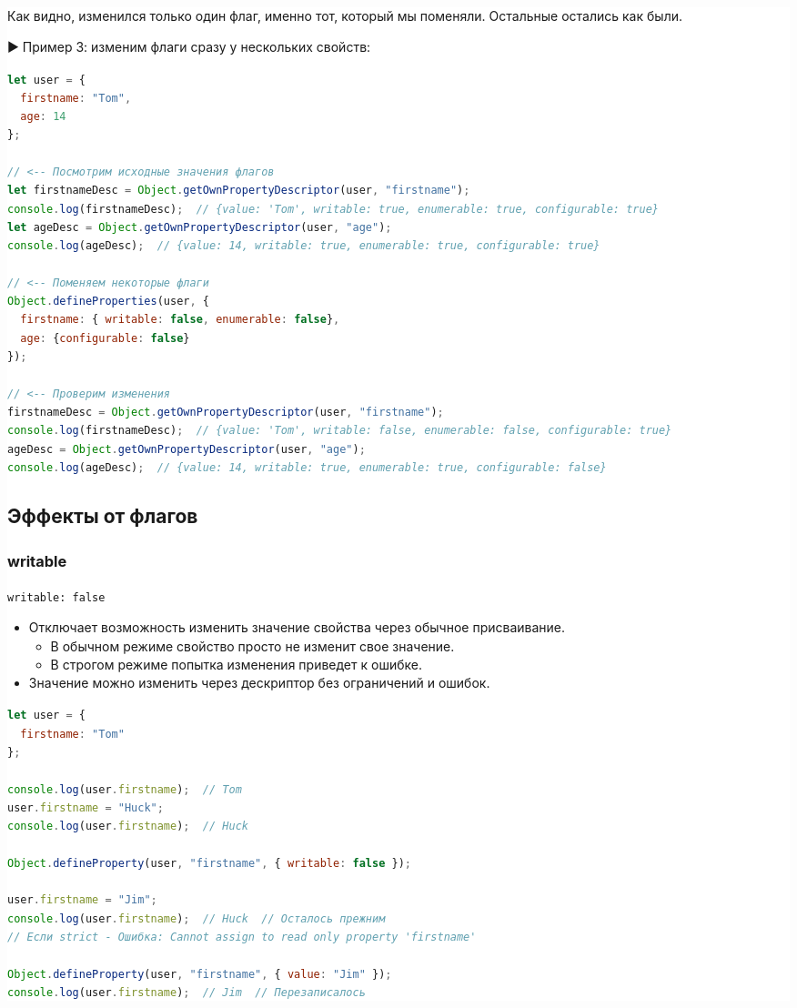 Как видно, изменился только один флаг, именно тот, который мы поменяли. Остальные остались как были.

► Пример 3: изменим флаги сразу у нескольких свойств:

```javascript
let user = {
  firstname: "Tom",
  age: 14
};

// <-- Посмотрим исходные значения флагов
let firstnameDesc = Object.getOwnPropertyDescriptor(user, "firstname");
console.log(firstnameDesc);  // {value: 'Tom', writable: true, enumerable: true, configurable: true}
let ageDesc = Object.getOwnPropertyDescriptor(user, "age");
console.log(ageDesc);  // {value: 14, writable: true, enumerable: true, configurable: true}

// <-- Поменяем некоторые флаги
Object.defineProperties(user, {
  firstname: { writable: false, enumerable: false},
  age: {configurable: false}
});

// <-- Проверим изменения
firstnameDesc = Object.getOwnPropertyDescriptor(user, "firstname");
console.log(firstnameDesc);  // {value: 'Tom', writable: false, enumerable: false, configurable: true}
ageDesc = Object.getOwnPropertyDescriptor(user, "age");
console.log(ageDesc);  // {value: 14, writable: true, enumerable: true, configurable: false}
```

## Эффекты от флагов

### writable

`writable: false` 

* Отключает возможность изменить значение свойства через обычное присваивание.
  * В обычном режиме свойство просто не изменит свое значение.
  * В строгом режиме попытка изменения приведет к ошибке.
* Значение можно изменить через дескриптор без ограничений и ошибок.

```javascript
let user = {
  firstname: "Tom"
};

console.log(user.firstname);  // Tom
user.firstname = "Huck";
console.log(user.firstname);  // Huck

Object.defineProperty(user, "firstname", { writable: false });

user.firstname = "Jim";
console.log(user.firstname);  // Huck  // Осталось прежним
// Если strict - Ошибка: Cannot assign to read only property 'firstname'

Object.defineProperty(user, "firstname", { value: "Jim" });
console.log(user.firstname);  // Jim  // Перезаписалось
```

